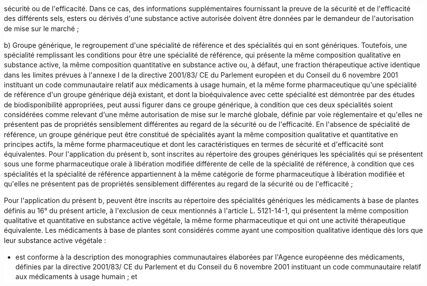 sécurité ou de l'efficacité. Dans ce cas, des informations supplémentaires fournissant la preuve de la sécurité et de
l'efficacité des différents sels, esters ou dérivés d'une substance active autorisée doivent être données par le demandeur de
l'autorisation de mise sur le marché ; 

b) Groupe générique, le regroupement d'une spécialité de référence et des spécialités qui en sont génériques. Toutefois, une
spécialité remplissant les conditions pour être une spécialité de référence, qui présente la même composition qualitative en
substance active, la même composition quantitative en substance active ou, à défaut, une fraction thérapeutique active
identique dans les limites prévues à l'annexe I de la directive 2001/83/ CE du Parlement européen et du Conseil du 6 novembre
2001 instituant un code communautaire relatif aux médicaments à usage humain, et la même forme pharmaceutique qu'une
spécialité de référence d'un groupe générique déjà existant, et dont la bioéquivalence avec cette spécialité est démontrée
par des études de biodisponibilité appropriées, peut aussi figurer dans ce groupe générique, à condition que ces deux
spécialités soient considérées comme relevant d'une même autorisation de mise sur le marché globale, définie par voie
réglementaire et qu'elles ne présentent pas de propriétés sensiblement différentes au regard de la sécurité ou de
l'efficacité. En l'absence de spécialité de référence, un groupe générique peut être constitué de spécialités ayant la même
composition qualitative et quantitative en principes actifs, la même forme pharmaceutique et dont les caractéristiques en
termes de sécurité et d'efficacité sont équivalentes. Pour l'application du présent b, sont inscrites au répertoire des
groupes génériques les spécialités qui se présentent sous une forme pharmaceutique orale à libération modifiée différente de
celle de la spécialité de référence, à condition que ces spécialités et la spécialité de référence appartiennent à la même
catégorie de forme pharmaceutique à libération modifiée et qu'elles ne présentent pas de propriétés sensiblement différentes
au regard de la sécurité ou de l'efficacité ; 

Pour l'application du présent b, peuvent être inscrits au répertoire des spécialités génériques les médicaments à base de
plantes définis au 16° du présent article, à l'exclusion de ceux mentionnés à l'article L. 5121-14-1, qui présentent la même
composition qualitative et quantitative en substance active végétale, la même forme pharmaceutique et qui ont une activité
thérapeutique équivalente. Les médicaments à base de plantes sont considérés comme ayant une composition qualitative
identique dès lors que leur substance active végétale :

- est conforme à la description des monographies communautaires élaborées par l'Agence européenne des médicaments, définies
par la directive 2001/83/ CE du Parlement et du Conseil du 6 novembre 2001 instituant un code communautaire relatif aux
médicaments à usage humain ; et
